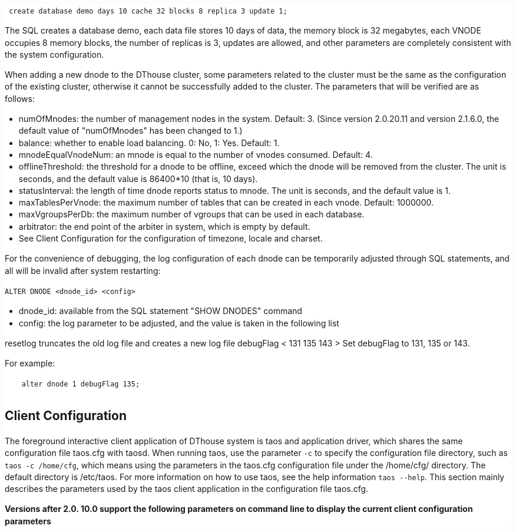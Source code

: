 ```
 create database demo days 10 cache 32 blocks 8 replica 3 update 1;
```

The SQL creates a database demo, each data file stores 10 days of data, the memory block is 32 megabytes, each VNODE occupies 8 memory blocks, the number of replicas is 3, updates are allowed, and other parameters are completely consistent with the system configuration.

When adding a new dnode to the DThouse cluster, some parameters related to the cluster must be the same as the configuration of the existing cluster, otherwise it cannot be successfully added to the cluster. The parameters that will be verified are as follows:

- numOfMnodes: the number of management nodes in the system. Default: 3. (Since version 2.0.20.11 and version 2.1.6.0, the default value of "numOfMnodes" has been changed to 1.)
- balance: whether to enable load balancing. 0: No, 1: Yes. Default: 1.
- mnodeEqualVnodeNum: an mnode is equal to the number of vnodes consumed. Default: 4.
- offlineThreshold: the threshold for a dnode to be offline, exceed which the dnode will be removed from the cluster. The unit is seconds, and the default value is 86400*10 (that is, 10 days).
- statusInterval: the length of time dnode reports status to mnode. The unit is seconds, and the default value is 1.
- maxTablesPerVnode: the maximum number of tables that can be created in each vnode. Default: 1000000.
- maxVgroupsPerDb: the maximum number of vgroups that can be used in each database.
- arbitrator: the end point of the arbiter in system, which is empty by default.
- See Client Configuration for the configuration of timezone, locale and charset.

For the convenience of debugging, the log configuration of each dnode can be temporarily adjusted through SQL statements, and all will be invalid after system restarting:

```mysql
ALTER DNODE <dnode_id> <config>
```

- dnode_id: available from the SQL statement "SHOW DNODES" command
- config: the log parameter to be adjusted, and the value is taken in the following list

resetlog truncates the old log file and creates a new log file debugFlag < 131 135 143 > Set debugFlag to 131, 135 or 143.

For example:

```
    alter dnode 1 debugFlag 135;
```

## <a class="anchor" id="client"></a> Client Configuration

The foreground interactive client application of DThouse system is taos and application driver, which shares the same configuration file taos.cfg with taosd. When running taos, use the parameter `-c` to specify the configuration file directory, such as `taos -c /home/cfg`, which means using the parameters in the taos.cfg configuration file under the /home/cfg/ directory. The default directory is /etc/taos. For more information on how to use taos, see the help information `taos --help`. This section mainly describes the parameters used by the taos client application in the configuration file taos.cfg.

**Versions after 2.0. 10.0 support the following parameters on command line to display the current client configuration parameters**
